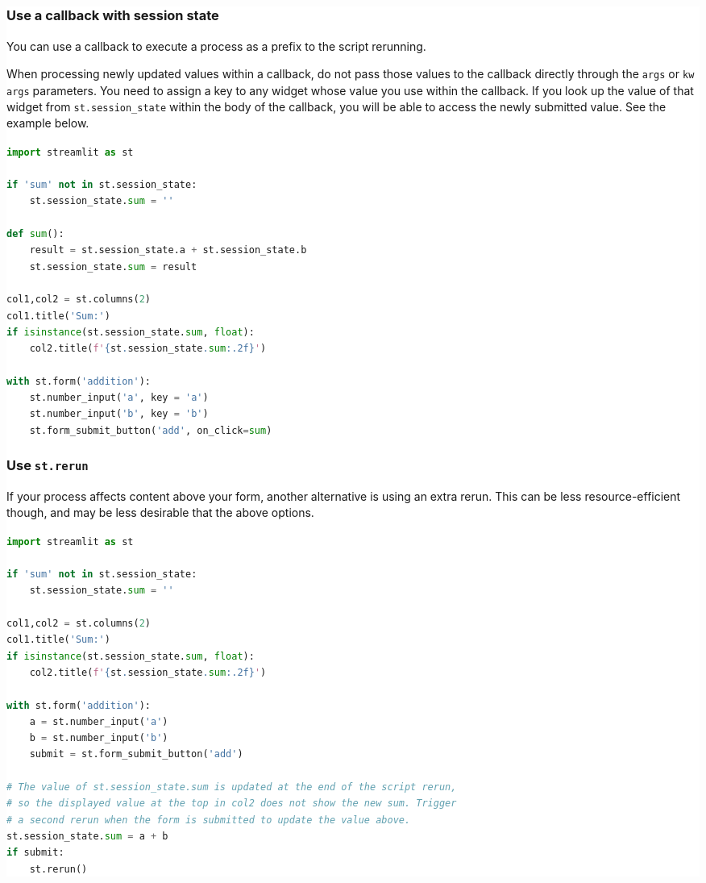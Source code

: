 <Cloud name="doc-forms-process1" height="400px"/>

### Use a callback with session state

You can use a callback to execute a process as a prefix to the script rerunning.

<Important>

When processing newly updated values within a callback, do not pass those values to the callback directly through the `args` or `kwargs` parameters. You need to assign a key to any widget whose value you use within the callback. If you look up the value of that widget from `st.session_state` within the body of the callback, you will be able to access the newly submitted value. See the example below.

</Important>

```python
import streamlit as st

if 'sum' not in st.session_state:
    st.session_state.sum = ''

def sum():
    result = st.session_state.a + st.session_state.b
    st.session_state.sum = result

col1,col2 = st.columns(2)
col1.title('Sum:')
if isinstance(st.session_state.sum, float):
    col2.title(f'{st.session_state.sum:.2f}')

with st.form('addition'):
    st.number_input('a', key = 'a')
    st.number_input('b', key = 'b')
    st.form_submit_button('add', on_click=sum)
```

<Cloud name="doc-forms-process2" height="400px"/>

### Use `st.rerun`

If your process affects content above your form, another alternative is using an extra rerun. This can be less resource-efficient though, and may be less desirable that the above options.

```python
import streamlit as st

if 'sum' not in st.session_state:
    st.session_state.sum = ''

col1,col2 = st.columns(2)
col1.title('Sum:')
if isinstance(st.session_state.sum, float):
    col2.title(f'{st.session_state.sum:.2f}')

with st.form('addition'):
    a = st.number_input('a')
    b = st.number_input('b')
    submit = st.form_submit_button('add')

# The value of st.session_state.sum is updated at the end of the script rerun,
# so the displayed value at the top in col2 does not show the new sum. Trigger
# a second rerun when the form is submitted to update the value above.
st.session_state.sum = a + b
if submit:
    st.rerun()
```
